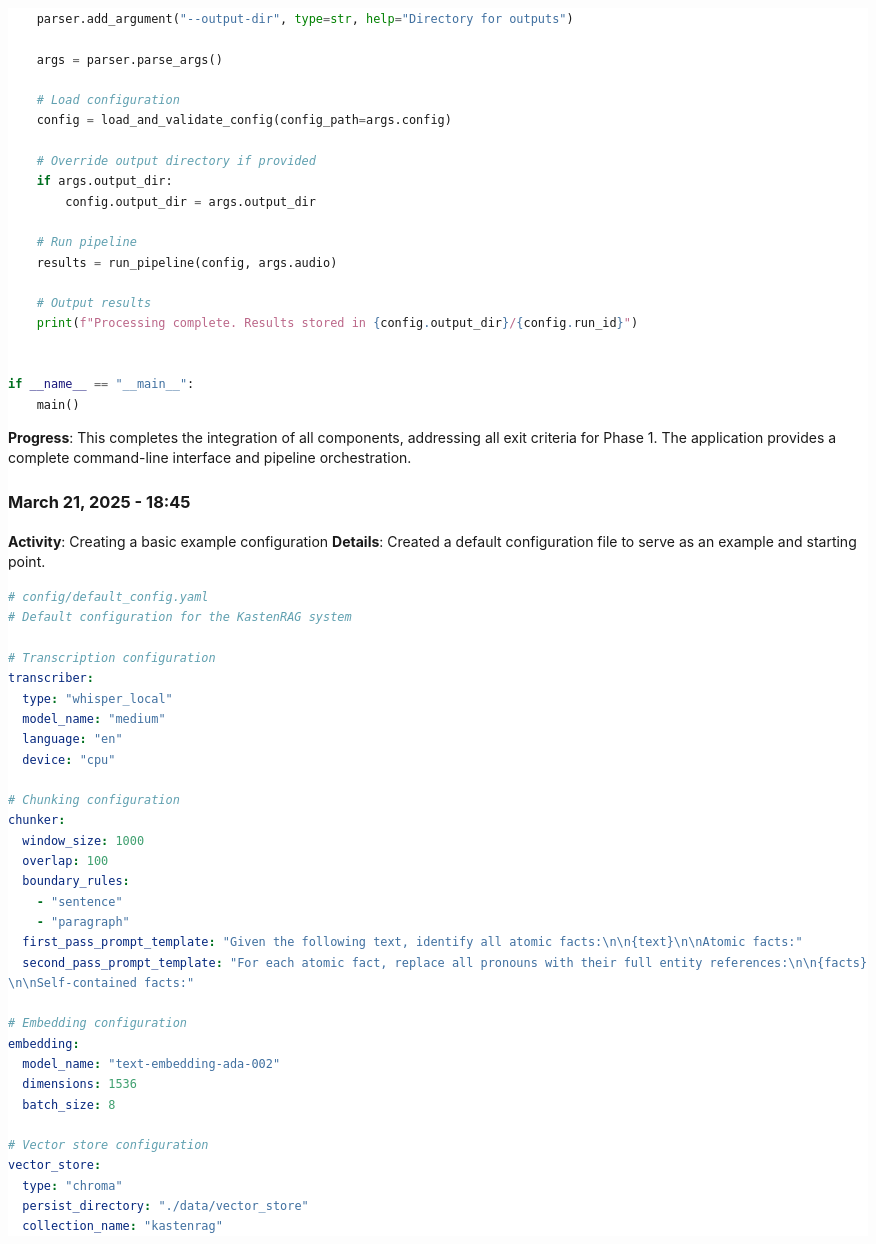 ```python
    parser.add_argument("--output-dir", type=str, help="Directory for outputs")
    
    args = parser.parse_args()
    
    # Load configuration
    config = load_and_validate_config(config_path=args.config)
    
    # Override output directory if provided
    if args.output_dir:
        config.output_dir = args.output_dir
    
    # Run pipeline
    results = run_pipeline(config, args.audio)
    
    # Output results
    print(f"Processing complete. Results stored in {config.output_dir}/{config.run_id}")


if __name__ == "__main__":
    main()
```

**Progress**: This completes the integration of all components, addressing all exit criteria for Phase 1. The application provides a complete command-line interface and pipeline orchestration.

### March 21, 2025 - 18:45
**Activity**: Creating a basic example configuration
**Details**: Created a default configuration file to serve as an example and starting point.

```yaml
# config/default_config.yaml
# Default configuration for the KastenRAG system

# Transcription configuration
transcriber:
  type: "whisper_local"
  model_name: "medium"
  language: "en"
  device: "cpu"

# Chunking configuration
chunker:
  window_size: 1000
  overlap: 100
  boundary_rules:
    - "sentence"
    - "paragraph"
  first_pass_prompt_template: "Given the following text, identify all atomic facts:\n\n{text}\n\nAtomic facts:"
  second_pass_prompt_template: "For each atomic fact, replace all pronouns with their full entity references:\n\n{facts}\n\nSelf-contained facts:"

# Embedding configuration
embedding:
  model_name: "text-embedding-ada-002"
  dimensions: 1536
  batch_size: 8

# Vector store configuration
vector_store:
  type: "chroma"
  persist_directory: "./data/vector_store"
  collection_name: "kastenrag"

```